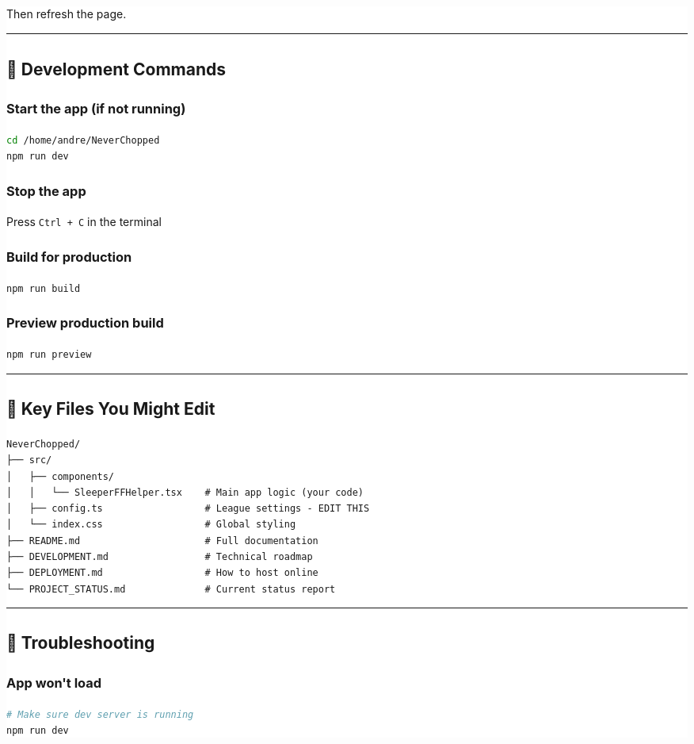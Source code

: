 Then refresh the page.

---

## 🔄 Development Commands

### Start the app (if not running)
```bash
cd /home/andre/NeverChopped
npm run dev
```

### Stop the app
Press `Ctrl + C` in the terminal

### Build for production
```bash
npm run build
```

### Preview production build
```bash
npm run preview
```

---

## 📁 Key Files You Might Edit

```
NeverChopped/
├── src/
│   ├── components/
│   │   └── SleeperFFHelper.tsx    # Main app logic (your code)
│   ├── config.ts                  # League settings - EDIT THIS
│   └── index.css                  # Global styling
├── README.md                      # Full documentation
├── DEVELOPMENT.md                 # Technical roadmap
├── DEPLOYMENT.md                  # How to host online
└── PROJECT_STATUS.md              # Current status report
```

---

## 🐛 Troubleshooting

### App won't load
```bash
# Make sure dev server is running
npm run dev
```
